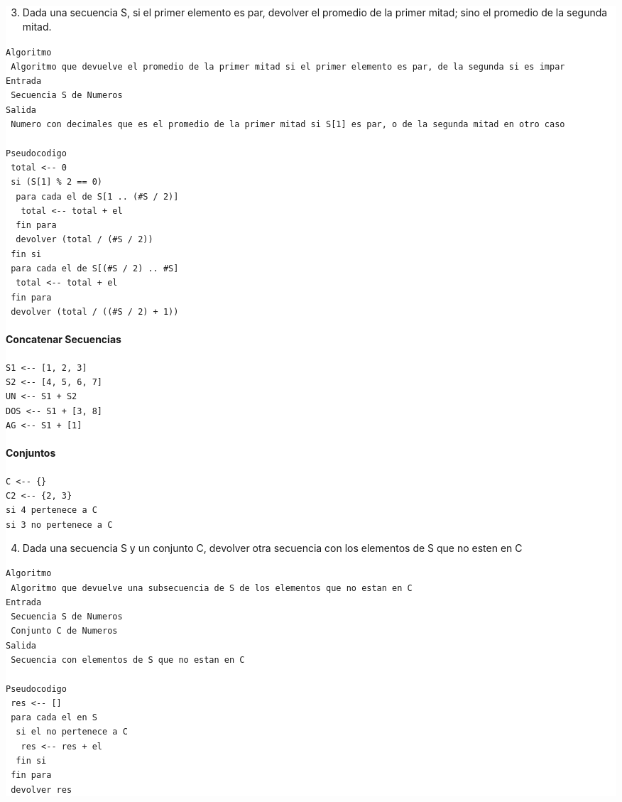 3) Dada una secuencia S, si el primer elemento es par, devolver el promedio de la primer mitad; sino el promedio de la segunda mitad.

```
Algoritmo
 Algoritmo que devuelve el promedio de la primer mitad si el primer elemento es par, de la segunda si es impar
Entrada
 Secuencia S de Numeros
Salida
 Numero con decimales que es el promedio de la primer mitad si S[1] es par, o de la segunda mitad en otro caso

Pseudocodigo
 total <-- 0
 si (S[1] % 2 == 0)
  para cada el de S[1 .. (#S / 2)]
   total <-- total + el
  fin para
  devolver (total / (#S / 2))
 fin si
 para cada el de S[(#S / 2) .. #S]
  total <-- total + el
 fin para
 devolver (total / ((#S / 2) + 1))
```

#### Concatenar Secuencias

```
S1 <-- [1, 2, 3]
S2 <-- [4, 5, 6, 7]
UN <-- S1 + S2
DOS <-- S1 + [3, 8]
AG <-- S1 + [1]
```

#### Conjuntos
```
C <-- {}
C2 <-- {2, 3}
si 4 pertenece a C
si 3 no pertenece a C
```

4) Dada una secuencia S y un conjunto C, devolver otra secuencia con los elementos de S que no esten en C
```
Algoritmo
 Algoritmo que devuelve una subsecuencia de S de los elementos que no estan en C
Entrada
 Secuencia S de Numeros
 Conjunto C de Numeros
Salida
 Secuencia con elementos de S que no estan en C

Pseudocodigo
 res <-- []
 para cada el en S
  si el no pertenece a C
   res <-- res + el
  fin si
 fin para
 devolver res
```
